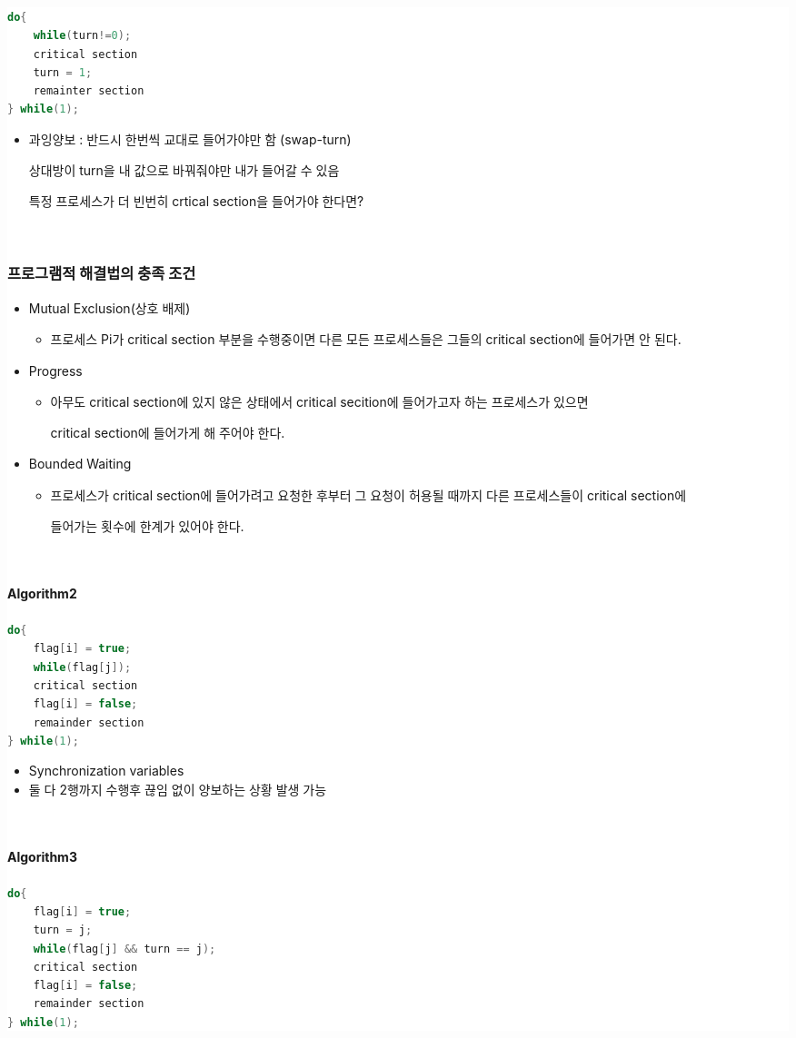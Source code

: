 ```c++
do{
    while(turn!=0);
    critical section
    turn = 1;
    remainter section
} while(1);
```

* 과잉양보 : 반드시 한번씩 교대로 들어가야만 함 (swap-turn)

  상대방이 turn을 내 값으로 바꿔줘야만 내가 들어갈 수 있음

  특정 프로세스가 더 빈번히 crtical section을 들어가야 한다면?

　

### 프로그램적 해결법의 충족 조건

* Mutual Exclusion(상호 배제)

  * 프로세스 Pi가 critical section 부분을 수행중이면 다른 모든 프로세스들은 그들의 critical section에 들어가면 안 된다.

* Progress

  * 아무도 critical section에 있지 않은 상태에서 critical secition에 들어가고자 하는 프로세스가 있으면

    critical section에 들어가게 해 주어야 한다.

* Bounded Waiting

  * 프로세스가 critical section에 들어가려고 요청한 후부터 그 요청이 허용될 때까지 다른 프로세스들이 critical section에

    들어가는 횟수에 한계가 있어야 한다.

　

#### Algorithm2

```c++
do{
    flag[i] = true;
    while(flag[j]);
    critical section
    flag[i] = false;
    remainder section
} while(1);
```

* Synchronization variables
* 둘 다 2행까지 수행후 끊임 없이 양보하는 상황 발생 가능

　

#### Algorithm3

```c++
do{
    flag[i] = true;
    turn = j;
    while(flag[j] && turn == j);
    critical section
    flag[i] = false;
    remainder section
} while(1);
```
